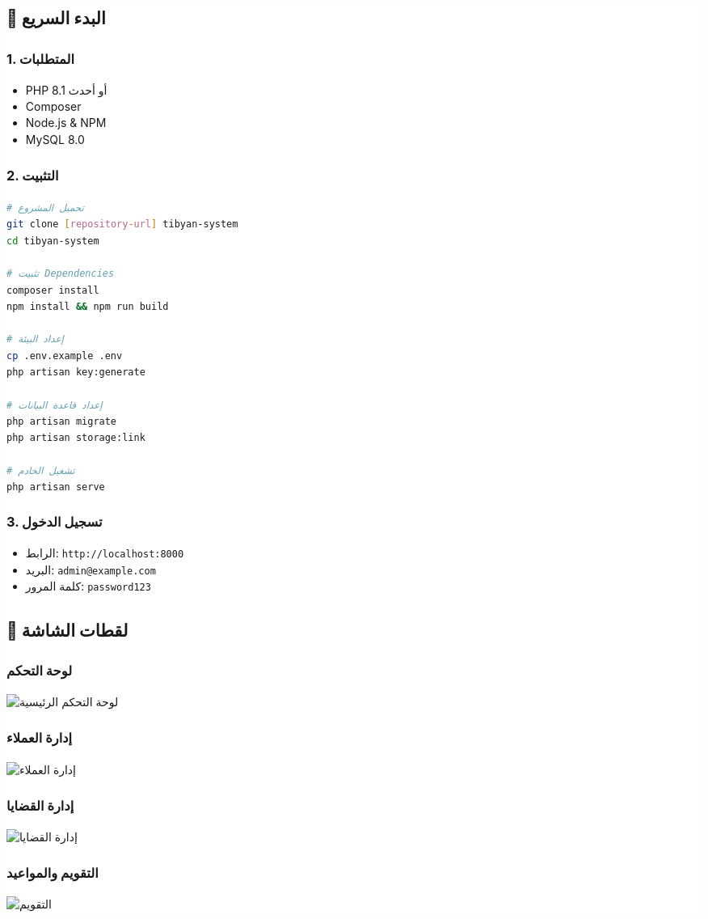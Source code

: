 ## 🚀 البدء السريع

### 1. المتطلبات
- PHP 8.1 أو أحدث
- Composer
- Node.js & NPM
- MySQL 8.0

### 2. التثبيت
```bash
# تحميل المشروع
git clone [repository-url] tibyan-system
cd tibyan-system

# تثبيت Dependencies
composer install
npm install && npm run build

# إعداد البيئة
cp .env.example .env
php artisan key:generate

# إعداد قاعدة البيانات
php artisan migrate
php artisan storage:link

# تشغيل الخادم
php artisan serve
```

### 3. تسجيل الدخول
- الرابط: `http://localhost:8000`
- البريد: `admin@example.com`
- كلمة المرور: `password123`

## 📱 لقطات الشاشة

### لوحة التحكم
![لوحة التحكم الرئيسية](docs/screenshots/dashboard.png)

### إدارة العملاء
![إدارة العملاء](docs/screenshots/clients.png)

### إدارة القضايا
![إدارة القضايا](docs/screenshots/cases.png)

### التقويم والمواعيد
![التقويم](docs/screenshots/calendar.png)
